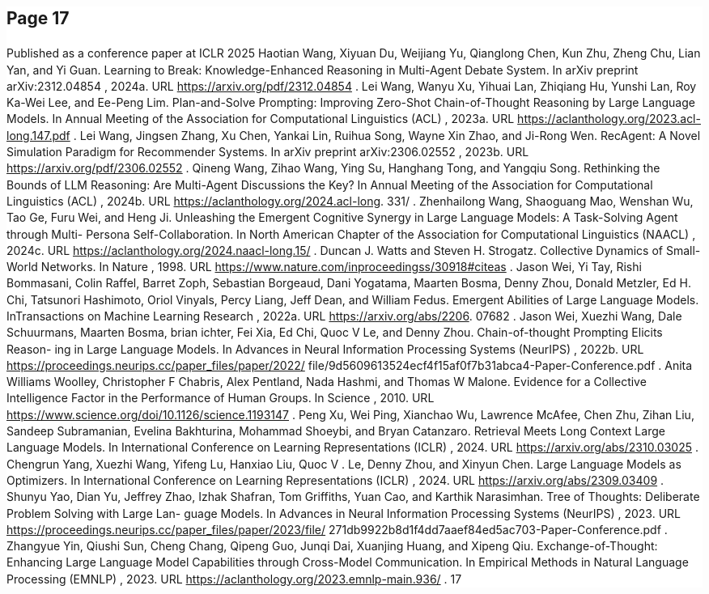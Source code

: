 ## Page 17

Published as a conference paper at ICLR 2025
Haotian Wang, Xiyuan Du, Weijiang Yu, Qianglong Chen, Kun Zhu, Zheng Chu, Lian Yan, and
Yi Guan. Learning to Break: Knowledge-Enhanced Reasoning in Multi-Agent Debate System. In
arXiv preprint arXiv:2312.04854 , 2024a. URL https://arxiv.org/pdf/2312.04854 .
Lei Wang, Wanyu Xu, Yihuai Lan, Zhiqiang Hu, Yunshi Lan, Roy Ka-Wei Lee, and Ee-Peng Lim.
Plan-and-Solve Prompting: Improving Zero-Shot Chain-of-Thought Reasoning by Large Language
Models. In Annual Meeting of the Association for Computational Linguistics (ACL) , 2023a. URL
https://aclanthology.org/2023.acl-long.147.pdf .
Lei Wang, Jingsen Zhang, Xu Chen, Yankai Lin, Ruihua Song, Wayne Xin Zhao, and Ji-Rong
Wen. RecAgent: A Novel Simulation Paradigm for Recommender Systems. In arXiv preprint
arXiv:2306.02552 , 2023b. URL https://arxiv.org/pdf/2306.02552 .
Qineng Wang, Zihao Wang, Ying Su, Hanghang Tong, and Yangqiu Song. Rethinking the Bounds of
LLM Reasoning: Are Multi-Agent Discussions the Key? In Annual Meeting of the Association for
Computational Linguistics (ACL) , 2024b. URL https://aclanthology.org/2024.acl-long.
331/ .
Zhenhailong Wang, Shaoguang Mao, Wenshan Wu, Tao Ge, Furu Wei, and Heng Ji. Unleashing the
Emergent Cognitive Synergy in Large Language Models: A Task-Solving Agent through Multi-
Persona Self-Collaboration. In North American Chapter of the Association for Computational
Linguistics (NAACL) , 2024c. URL https://aclanthology.org/2024.naacl-long.15/ .
Duncan J. Watts and Steven H. Strogatz. Collective Dynamics of Small-World Networks. In Nature ,
1998. URL https://www.nature.com/inproceedingss/30918#citeas .
Jason Wei, Yi Tay, Rishi Bommasani, Colin Raffel, Barret Zoph, Sebastian Borgeaud, Dani Yogatama,
Maarten Bosma, Denny Zhou, Donald Metzler, Ed H. Chi, Tatsunori Hashimoto, Oriol Vinyals,
Percy Liang, Jeff Dean, and William Fedus. Emergent Abilities of Large Language Models.
InTransactions on Machine Learning Research , 2022a. URL https://arxiv.org/abs/2206.
07682 .
Jason Wei, Xuezhi Wang, Dale Schuurmans, Maarten Bosma, brian ichter, Fei Xia,
Ed Chi, Quoc V Le, and Denny Zhou. Chain-of-thought Prompting Elicits Reason-
ing in Large Language Models. In Advances in Neural Information Processing Systems
(NeurIPS) , 2022b. URL https://proceedings.neurips.cc/paper_files/paper/2022/
file/9d5609613524ecf4f15af0f7b31abca4-Paper-Conference.pdf .
Anita Williams Woolley, Christopher F Chabris, Alex Pentland, Nada Hashmi, and Thomas W
Malone. Evidence for a Collective Intelligence Factor in the Performance of Human Groups. In
Science , 2010. URL https://www.science.org/doi/10.1126/science.1193147 .
Peng Xu, Wei Ping, Xianchao Wu, Lawrence McAfee, Chen Zhu, Zihan Liu, Sandeep Subramanian,
Evelina Bakhturina, Mohammad Shoeybi, and Bryan Catanzaro. Retrieval Meets Long Context
Large Language Models. In International Conference on Learning Representations (ICLR) , 2024.
URL https://arxiv.org/abs/2310.03025 .
Chengrun Yang, Xuezhi Wang, Yifeng Lu, Hanxiao Liu, Quoc V . Le, Denny Zhou, and Xinyun Chen.
Large Language Models as Optimizers. In International Conference on Learning Representations
(ICLR) , 2024. URL https://arxiv.org/abs/2309.03409 .
Shunyu Yao, Dian Yu, Jeffrey Zhao, Izhak Shafran, Tom Griffiths, Yuan Cao, and
Karthik Narasimhan. Tree of Thoughts: Deliberate Problem Solving with Large Lan-
guage Models. In Advances in Neural Information Processing Systems (NeurIPS) ,
2023. URL https://proceedings.neurips.cc/paper_files/paper/2023/file/
271db9922b8d1f4dd7aaef84ed5ac703-Paper-Conference.pdf .
Zhangyue Yin, Qiushi Sun, Cheng Chang, Qipeng Guo, Junqi Dai, Xuanjing Huang, and Xipeng
Qiu. Exchange-of-Thought: Enhancing Large Language Model Capabilities through Cross-Model
Communication. In Empirical Methods in Natural Language Processing (EMNLP) , 2023. URL
https://aclanthology.org/2023.emnlp-main.936/ .
17
